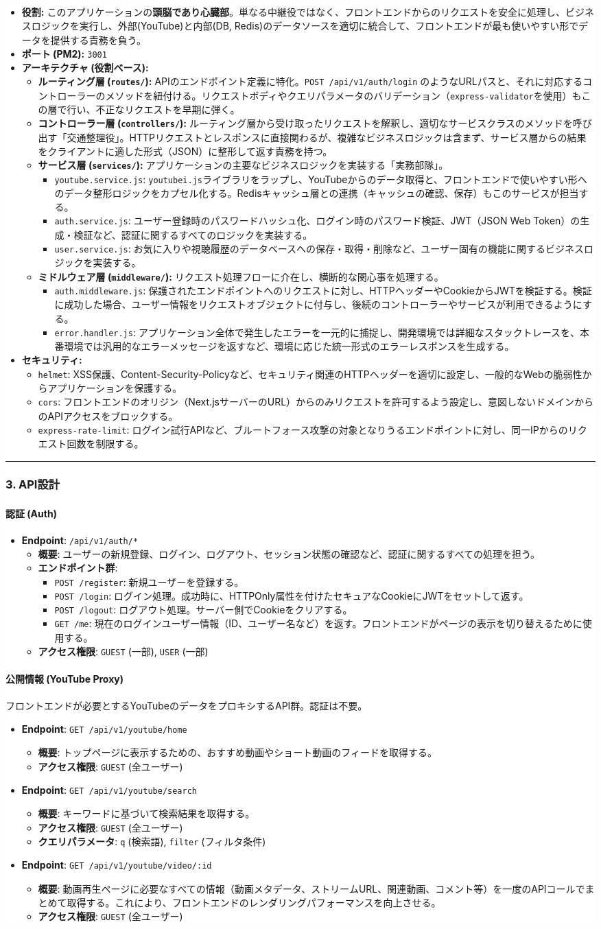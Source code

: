 -   **役割:** このアプリケーションの**頭脳であり心臓部**。単なる中継役ではなく、フロントエンドからのリクエストを安全に処理し、ビジネスロジックを実行し、外部(YouTube)と内部(DB, Redis)のデータソースを適切に統合して、フロントエンドが最も使いやすい形でデータを提供する責務を負う。
-   **ポート (PM2):** `3001`
-   **アーキテクチャ (役割ベース):**
    -   **ルーティング層 (`routes/`):** APIのエンドポイント定義に特化。`POST /api/v1/auth/login` のようなURLパスと、それに対応するコントローラーのメソッドを紐付ける。リクエストボディやクエリパラメータのバリデーション（`express-validator`を使用）もこの層で行い、不正なリクエストを早期に弾く。
    -   **コントローラー層 (`controllers/`):** ルーティング層から受け取ったリクエストを解釈し、適切なサービスクラスのメソッドを呼び出す「交通整理役」。HTTPリクエストとレスポンスに直接関わるが、複雑なビジネスロジックは含まず、サービス層からの結果をクライアントに適した形式（JSON）に整形して返す責務を持つ。
    -   **サービス層 (`services/`):** アプリケーションの主要なビジネスロジックを実装する「実務部隊」。
        -   `youtube.service.js`: `youtubei.js`ライブラリをラップし、YouTubeからのデータ取得と、フロントエンドで使いやすい形へのデータ整形ロジックをカプセル化する。Redisキャッシュ層との連携（キャッシュの確認、保存）もこのサービスが担当する。
        -   `auth.service.js`: ユーザー登録時のパスワードハッシュ化、ログイン時のパスワード検証、JWT（JSON Web Token）の生成・検証など、認証に関するすべてのロジックを実装する。
        -   `user.service.js`: お気に入りや視聴履歴のデータベースへの保存・取得・削除など、ユーザー固有の機能に関するビジネスロジックを実装する。
    -   **ミドルウェア層 (`middleware/`):** リクエスト処理フローに介在し、横断的な関心事を処理する。
        -   `auth.middleware.js`: 保護されたエンドポイントへのリクエストに対し、HTTPヘッダーやCookieからJWTを検証する。検証に成功した場合、ユーザー情報をリクエストオブジェクトに付与し、後続のコントローラーやサービスが利用できるようにする。
        -   `error.handler.js`: アプリケーション全体で発生したエラーを一元的に捕捉し、開発環境では詳細なスタックトレースを、本番環境では汎用的なエラーメッセージを返すなど、環境に応じた統一形式のエラーレスポンスを生成する。
-   **セキュリティ:**
    -   `helmet`: XSS保護、Content-Security-Policyなど、セキュリティ関連のHTTPヘッダーを適切に設定し、一般的なWebの脆弱性からアプリケーションを保護する。
    -   `cors`: フロントエンドのオリジン（Next.jsサーバーのURL）からのみリクエストを許可するよう設定し、意図しないドメインからのAPIアクセスをブロックする。
    -   `express-rate-limit`: ログイン試行APIなど、ブルートフォース攻撃の対象となりうるエンドポイントに対し、同一IPからのリクエスト回数を制限する。

---

### 3. API設計

#### **認証 (Auth)**
-   **Endpoint**: `/api/v1/auth/*`
    -   **概要**: ユーザーの新規登録、ログイン、ログアウト、セッション状態の確認など、認証に関するすべての処理を担う。
    -   **エンドポイント群**:
        -   `POST /register`: 新規ユーザーを登録する。
        -   `POST /login`: ログイン処理。成功時に、HTTPOnly属性を付けたセキュアなCookieにJWTをセットして返す。
        -   `POST /logout`: ログアウト処理。サーバー側でCookieをクリアする。
        -   `GET /me`: 現在のログインユーザー情報（ID、ユーザー名など）を返す。フロントエンドがページの表示を切り替えるために使用する。
    -   **アクセス権限**: `GUEST` (一部), `USER` (一部)

#### **公開情報 (YouTube Proxy)**
フロントエンドが必要とするYouTubeのデータをプロキシするAPI群。認証は不要。

-   **Endpoint**: `GET /api/v1/youtube/home`
    -   **概要**: トップページに表示するための、おすすめ動画やショート動画のフィードを取得する。
    -   **アクセス権限**: `GUEST` (全ユーザー)

-   **Endpoint**: `GET /api/v1/youtube/search`
    -   **概要**: キーワードに基づいて検索結果を取得する。
    -   **アクセス権限**: `GUEST` (全ユーザー)
    -   **クエリパラメータ**: `q` (検索語), `filter` (フィルタ条件)

-   **Endpoint**: `GET /api/v1/youtube/video/:id`
    -   **概要**: 動画再生ページに必要なすべての情報（動画メタデータ、ストリームURL、関連動画、コメント等）を一度のAPIコールでまとめて取得する。これにより、フロントエンドのレンダリングパフォーマンスを向上させる。
    -   **アクセス権限**: `GUEST` (全ユーザー)
